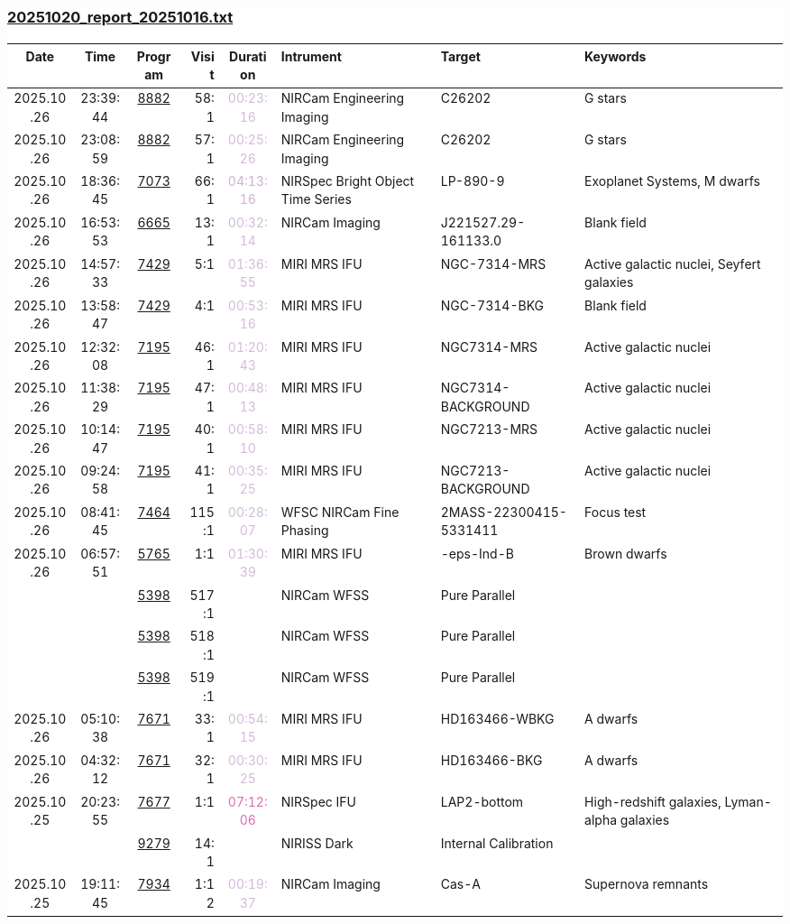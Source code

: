

### <a href="https://www.stsci.edu/files/live/sites/www/files/home/jwst/science-execution/observing-schedules/_documents/20251020_report_20251016.txt" > 20251020_report_20251016.txt </a>

|  Date  |  Time   | Program | Visit | Duration | Intrument | Target | Keywords | 
| :----: | :-----: | :-----: | ----: | :------: | :-------- | :----- | :------- |
| 2025.10.26 | 23:39:44  | <a href="https://www.stsci.edu/jwst-program-info/program/?program=8882"> 8882 </a> |  58:1  |  <span style="color:#d4b9da;"> 00:23:16 </span>  | NIRCam Engineering Imaging            | C26202                                       |  G stars                                          |
| 2025.10.26 | 23:08:59  | <a href="https://www.stsci.edu/jwst-program-info/program/?program=8882"> 8882 </a> |  57:1  |  <span style="color:#d4b9da;"> 00:25:26 </span>  | NIRCam Engineering Imaging            | C26202                                       |  G stars                                          |
| 2025.10.26 | 18:36:45  | <a href="https://www.stsci.edu/jwst-program-info/program/?program=7073"> 7073 </a> |  66:1  |  <span style="color:#d1afd5;"> 04:13:16 </span>  | NIRSpec Bright Object Time Series     | LP-890-9                                     |  Exoplanet Systems,  M dwarfs                     |
| 2025.10.26 | 16:53:53  | <a href="https://www.stsci.edu/jwst-program-info/program/?program=6665"> 6665 </a> |  13:1  |  <span style="color:#d4b9da;"> 00:32:14 </span>  | NIRCam Imaging                        | J221527.29-161133.0                          |  Blank field                                      |
| 2025.10.26 | 14:57:33  | <a href="https://www.stsci.edu/jwst-program-info/program/?program=7429"> 7429 </a> |   5:1  |  <span style="color:#d4b9da;"> 01:36:55 </span>  | MIRI MRS IFU   | NGC-7314-MRS                                 |  Active galactic nuclei,  Seyfert galaxies        |
| 2025.10.26 | 13:58:47  | <a href="https://www.stsci.edu/jwst-program-info/program/?program=7429"> 7429 </a> |   4:1  |  <span style="color:#d4b9da;"> 00:53:16 </span>  | MIRI MRS IFU   | NGC-7314-BKG                                 |  Blank field                                      |
| 2025.10.26 | 12:32:08  | <a href="https://www.stsci.edu/jwst-program-info/program/?program=7195"> 7195 </a> |  46:1  |  <span style="color:#d4b9da;"> 01:20:43 </span>  | MIRI MRS IFU   | NGC7314-MRS                                  |  Active galactic nuclei                           |
| 2025.10.26 | 11:38:29  | <a href="https://www.stsci.edu/jwst-program-info/program/?program=7195"> 7195 </a> |  47:1  |  <span style="color:#d4b9da;"> 00:48:13 </span>  | MIRI MRS IFU   | NGC7314-BACKGROUND                           |  Active galactic nuclei                           |
| 2025.10.26 | 10:14:47  | <a href="https://www.stsci.edu/jwst-program-info/program/?program=7195"> 7195 </a> |  40:1  |  <span style="color:#d4b9da;"> 00:58:10 </span>  | MIRI MRS IFU   | NGC7213-MRS                                  |  Active galactic nuclei                           |
| 2025.10.26 | 09:24:58  | <a href="https://www.stsci.edu/jwst-program-info/program/?program=7195"> 7195 </a> |  41:1  |  <span style="color:#d4b9da;"> 00:35:25 </span>  | MIRI MRS IFU   | NGC7213-BACKGROUND                           |  Active galactic nuclei                           |
| 2025.10.26 | 08:41:45  | <a href="https://www.stsci.edu/jwst-program-info/program/?program=7464"> 7464 </a> | 115:1  |  <span style="color:#d4b9da;"> 00:28:07 </span>  | WFSC NIRCam Fine Phasing              | 2MASS-22300415-5331411                       |  Focus test                                       |
| 2025.10.26 | 06:57:51  | <a href="https://www.stsci.edu/jwst-program-info/program/?program=5765"> 5765 </a> |   1:1  |  <span style="color:#d4b9da;"> 01:30:39 </span>  | MIRI MRS IFU   | -eps-Ind-B                                   |  Brown dwarfs                                     |
|  |  | <a href="https://www.stsci.edu/jwst-program-info/program/?program=5398"> 5398 </a> | 517:1  |  |  NIRCam WFSS  | Pure Parallel  |   |
|  |  | <a href="https://www.stsci.edu/jwst-program-info/program/?program=5398"> 5398 </a> | 518:1  |  |  NIRCam WFSS  | Pure Parallel  |   |
|  |  | <a href="https://www.stsci.edu/jwst-program-info/program/?program=5398"> 5398 </a> | 519:1  |  |  NIRCam WFSS  | Pure Parallel  |   |
| 2025.10.26 | 05:10:38  | <a href="https://www.stsci.edu/jwst-program-info/program/?program=7671"> 7671 </a> |  33:1  |  <span style="color:#d4b9da;"> 00:54:15 </span>  | MIRI MRS IFU   | HD163466-WBKG                                |  A dwarfs                                         |
| 2025.10.26 | 04:32:12  | <a href="https://www.stsci.edu/jwst-program-info/program/?program=7671"> 7671 </a> |  32:1  |  <span style="color:#d4b9da;"> 00:30:25 </span>  | MIRI MRS IFU   | HD163466-BKG                                 |  A dwarfs                                         |
| 2025.10.25 | 20:23:55  | <a href="https://www.stsci.edu/jwst-program-info/program/?program=7677"> 7677 </a> |   1:1  |  <span style="color:#db6db4;"> 07:12:06 </span>  | NIRSpec IFU              | LAP2-bottom                                  |  High-redshift galaxies,  Lyman-alpha galaxies    |
|  |  | <a href="https://www.stsci.edu/jwst-program-info/program/?program=9279"> 9279 </a> |  14:1  |  |  NIRISS Dark                           | Internal Calibration  |   |
| 2025.10.25 | 19:11:45  | <a href="https://www.stsci.edu/jwst-program-info/program/?program=7934"> 7934 </a> |   1:12 |  <span style="color:#d4b9da;"> 00:19:37 </span>  | NIRCam Imaging                        | Cas-A                                        |  Supernova remnants                               |